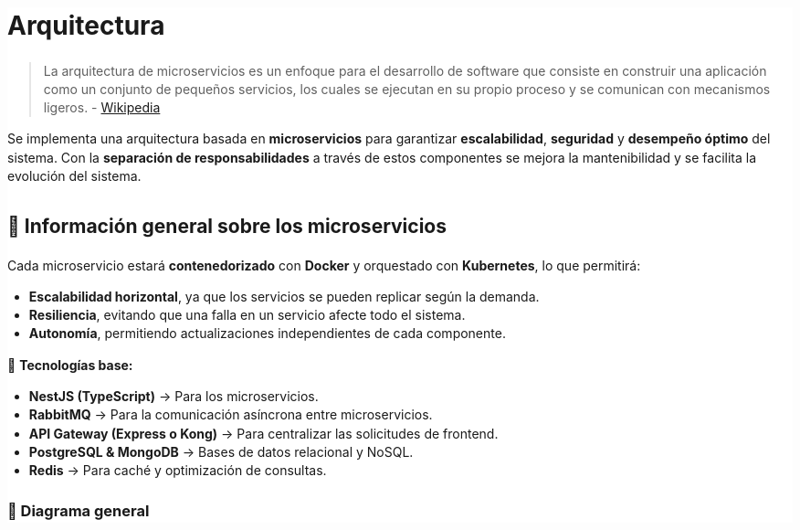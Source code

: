 # Arquitectura

> La arquitectura de microservicios es un enfoque para el desarrollo de software que consiste en construir una aplicación como un conjunto de pequeños servicios, los cuales se ejecutan en su propio proceso y se comunican con mecanismos ligeros. - [Wikipedia](https://es.wikipedia.org/wiki/Arquitectura_de_microservicios)

Se implementa una arquitectura basada en **microservicios** para garantizar **escalabilidad**, **seguridad** y **desempeño óptimo** del sistema. Con la **separación de responsabilidades** a través de estos componentes se mejora la mantenibilidad y se facilita la evolución del sistema.

## 📌 **Información general sobre los microservicios**

Cada microservicio estará **contenedorizado** con **Docker** y orquestado con **Kubernetes**, lo que permitirá:

- **Escalabilidad horizontal**, ya que los servicios se pueden replicar según la demanda.
- **Resiliencia**, evitando que una falla en un servicio afecte todo el sistema.
- **Autonomía**, permitiendo actualizaciones independientes de cada componente.

🔷 **Tecnologías base:**

- **NestJS (TypeScript)** → Para los microservicios.
- **RabbitMQ** → Para la comunicación asíncrona entre microservicios.
- **API Gateway (Express o Kong)** → Para centralizar las solicitudes de frontend.
- **PostgreSQL & MongoDB** → Bases de datos relacional y NoSQL.
- **Redis** → Para caché y optimización de consultas.

### 🔶 Diagrama general

